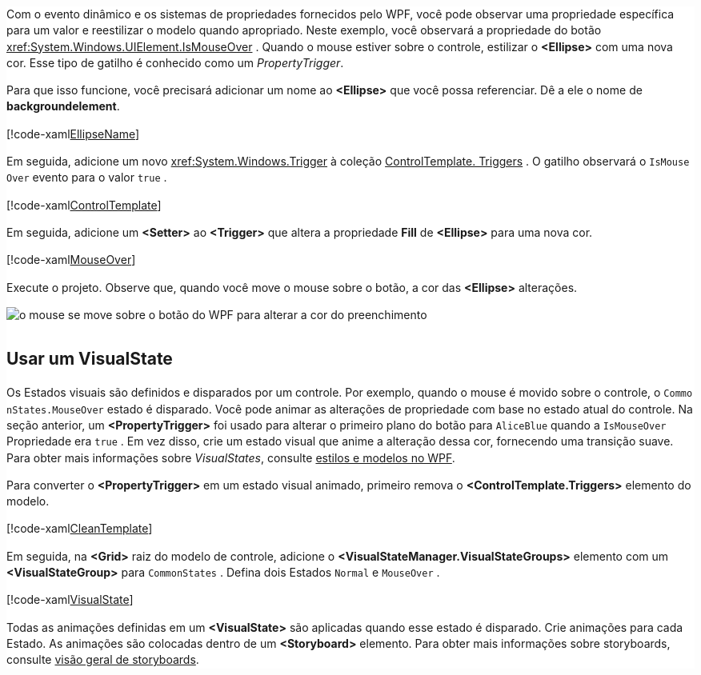 Com o evento dinâmico e os sistemas de propriedades fornecidos pelo WPF, você pode observar uma propriedade específica para um valor e reestilizar o modelo quando apropriado. Neste exemplo, você observará a propriedade do botão <xref:System.Windows.UIElement.IsMouseOver> . Quando o mouse estiver sobre o controle, estilizar o **\<Ellipse>** com uma nova cor. Esse tipo de gatilho é conhecido como um *PropertyTrigger*.

Para que isso funcione, você precisará adicionar um nome ao **\<Ellipse>** que você possa referenciar. Dê a ele o nome de **backgroundelement**.

[!code-xaml[EllipseName](~/samples/snippets/desktop-guide/wpf/styles-templates-create-apply-template/csharp/Window4.xaml#EllipseName)]

Em seguida, adicione um novo <xref:System.Windows.Trigger> à coleção [ControlTemplate. Triggers](xref:System.Windows.Controls.ControlTemplate.Triggers) . O gatilho observará o `IsMouseOver` evento para o valor `true` .

[!code-xaml[ControlTemplate](~/samples/snippets/desktop-guide/wpf/styles-templates-create-apply-template/csharp/Window4.xaml?name=ControlTemplate&highlight=6-10)]

Em seguida, adicione um **\<Setter>** ao **\<Trigger>** que altera a propriedade **Fill** de **\<Ellipse>** para uma nova cor.

[!code-xaml[MouseOver](~/samples/snippets/desktop-guide/wpf/styles-templates-create-apply-template/csharp/Window5.xaml#MouseOver)]

Execute o projeto. Observe que, quando você move o mouse sobre o botão, a cor das **\<Ellipse>** alterações.

![o mouse se move sobre o botão do WPF para alterar a cor do preenchimento](media/create-apply-template/mouse-move-over-button.gif)

## <a name="use-a-visualstate"></a>Usar um VisualState

Os Estados visuais são definidos e disparados por um controle. Por exemplo, quando o mouse é movido sobre o controle, o `CommonStates.MouseOver` estado é disparado. Você pode animar as alterações de propriedade com base no estado atual do controle. Na seção anterior, um **\<PropertyTrigger>** foi usado para alterar o primeiro plano do botão para `AliceBlue` quando a `IsMouseOver` Propriedade era `true` . Em vez disso, crie um estado visual que anime a alteração dessa cor, fornecendo uma transição suave. Para obter mais informações sobre *VisualStates*, consulte [estilos e modelos no WPF](../fundamentals/styles-templates-overview.md#visual-states).

Para converter o **\<PropertyTrigger>** em um estado visual animado, primeiro remova o **\<ControlTemplate.Triggers>** elemento do modelo.

[!code-xaml[CleanTemplate](~/samples/snippets/desktop-guide/wpf/styles-templates-create-apply-template/csharp/Window5.xaml#CleanTemplate)]

Em seguida, na **\<Grid>** raiz do modelo de controle, adicione o **\<VisualStateManager.VisualStateGroups>** elemento com um **\<VisualStateGroup>** para `CommonStates` . Defina dois Estados `Normal` e `MouseOver` .

[!code-xaml[VisualState](~/samples/snippets/desktop-guide/wpf/styles-templates-create-apply-template/csharp/Window6.xaml#VisualState)]

Todas as animações definidas em um **\<VisualState>** são aplicadas quando esse estado é disparado. Crie animações para cada Estado. As animações são colocadas dentro de um **\<Storyboard>** elemento. Para obter mais informações sobre storyboards, consulte [visão geral de storyboards](../../framework/wpf/graphics-multimedia/storyboards-overview.md).
